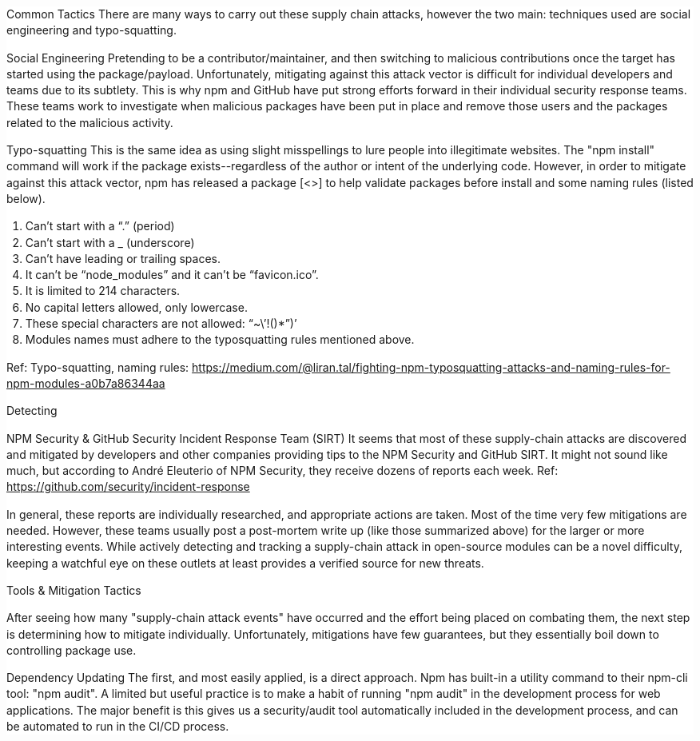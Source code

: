 
Common Tactics
There are many ways to carry out these supply chain attacks, however the two main: techniques used are social engineering and typo-squatting.
 
Social Engineering
Pretending to be a contributor/maintainer, and then switching to malicious contributions once the target has started using the package/payload. Unfortunately, mitigating against this attack vector is difficult for individual developers and teams due to its subtlety. This is why npm and GitHub have put strong efforts forward in their individual security response teams. These teams work to investigate when malicious packages have been put in place and remove those users and the packages related to the malicious activity.
 
Typo-squatting
This is the same idea as using slight misspellings to lure people into illegitimate websites. The "npm install" command will work if the package exists--regardless of the author or intent of the underlying code. However, in order to mitigate against this attack vector, npm has released a package [<>] to help validate packages before install and some naming rules (listed below).

1.	Can’t start with a “.” (period)
2.	Can’t start with a _ (underscore)
3.	Can’t have leading or trailing spaces.
4.	It can’t be “node_modules” and it can’t be “favicon.ico”.
5.	It is limited to 214 characters.
6.	No capital letters allowed, only lowercase.
7.	These special characters are not allowed: “~\’!()*”)’
8.	Modules names must adhere to the typosquatting rules mentioned above.

Ref: Typo-squatting, naming rules: https://medium.com/@liran.tal/fighting-npm-typosquatting-attacks-and-naming-rules-for-npm-modules-a0b7a86344aa


Detecting

NPM Security & GitHub Security Incident Response Team (SIRT)
It seems that most of these supply-chain attacks are discovered and mitigated by developers and other companies providing tips to the NPM Security and GitHub SIRT. It might not sound like much, but according to André Eleuterio of NPM Security, they receive dozens of reports each week.
Ref: https://github.com/security/incident-response

In general, these reports are individually researched, and appropriate actions are taken. Most of the time very few mitigations are needed. However, these teams usually post a post-mortem write up (like those summarized above) for the larger or more interesting events. While actively detecting and tracking a supply-chain attack in open-source modules can be a novel difficulty, keeping a watchful eye on these outlets at least provides a verified source for new threats.


Tools & Mitigation Tactics

After seeing how many "supply-chain attack events" have occurred and the effort being placed on combating them, the next step is determining how to mitigate individually. Unfortunately, mitigations have few guarantees, but they essentially boil down to controlling package use.
 
Dependency Updating
The first, and most easily applied, is a direct approach. Npm has built-in a utility command to their npm-cli tool: "npm audit". A limited but useful practice is to make a habit of running "npm audit" in the development process for web applications. The major benefit is this gives us a security/audit tool automatically included in the development process, and can be automated to run in the CI/CD process.
 